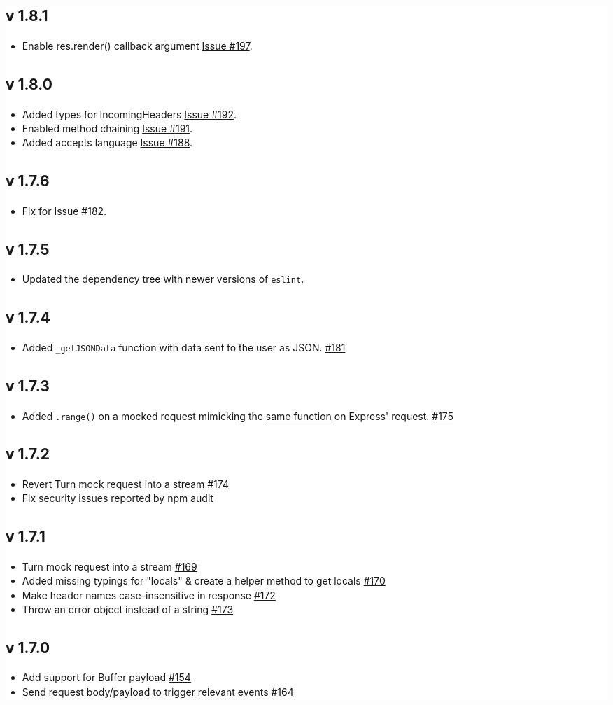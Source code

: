   [222]: https://github.com/eugef/node-mocks-http/issues/222
  [221]: https://github.com/eugef/node-mocks-http/issues/221
  [218]: https://github.com/eugef/node-mocks-http/issues/218
  [217]: https://github.com/eugef/node-mocks-http/issues/217
  [213]: https://github.com/eugef/node-mocks-http/issues/213
  [209]: https://github.com/eugef/node-mocks-http/issues/209
  [205]: https://github.com/eugef/node-mocks-http/issues/205
  [203]: https://github.com/eugef/node-mocks-http/issues/203

v 1.8.1
-------

  - Enable res.render() callback argument [Issue #197][197].

  [197]: https://github.com/eugef/node-mocks-http/issues/197
 
  
v 1.8.0
-------

  - Added types for IncomingHeaders [Issue #192][192].
  - Enabled method chaining [Issue #191][191].
  - Added accepts language [Issue #188][188].

  [192]: https://github.com/eugef/node-mocks-http/issues/192
  [191]: https://github.com/eugef/node-mocks-http/issues/191
  [188]: https://github.com/eugef/node-mocks-http/issues/188

v 1.7.6
-------

  - Fix for [Issue #182][182].

  [182]: https://github.com/eugef/node-mocks-http/issues/182

v 1.7.5
-------

  - Updated the dependency tree with newer versions of `eslint`.

v 1.7.4
-------

  - Added `_getJSONData` function with data sent to the user as JSON. [#181][181]

  [181]: https://github.com/eugef/node-mocks-http/pull/181

v 1.7.3
-------

  - Added `.range()` on a mocked request mimicking the [same function](http://expressjs.com/en/4x/api.html#req.range) on Express' request. [#175][175]

  [175]: https://github.com/eugef/node-mocks-http/pull/175

v 1.7.2
-------

  - Revert Turn mock request into a stream [#174][174]
  - Fix security issues reported by npm audit

  [174]: https://github.com/eugef/node-mocks-http/pull/174

v 1.7.1
-------

  - Turn mock request into a stream [#169][169]
  - Added missing typings for "locals" & create a helper method to get locals [#170][170]
  - Make header names case-insensitive in response [#172][172]
  - Throw an error object instead of a string [#173][173]

  [169]: https://github.com/eugef/node-mocks-http/pull/169
  [170]: https://github.com/eugef/node-mocks-http/pull/170
  [172]: https://github.com/eugef/node-mocks-http/pull/172
  [173]: https://github.com/eugef/node-mocks-http/pull/173

v 1.7.0
-------

 - Add support for Buffer payload [#154][154]
 - Send request body/payload to trigger relevant events [#164][164]


[281]: https://github.com/eugef/node-mocks-http/pull/281
[282]: https://github.com/eugef/node-mocks-http/pull/282
[278]: https://github.com/eugef/node-mocks-http/issues/278
[267]: https://github.com/eugef/node-mocks-http/issues/267
[268]: https://github.com/eugef/node-mocks-http/issues/268
[259]: https://github.com/eugef/node-mocks-http/issues/259
[248]: https://github.com/eugef/node-mocks-http/issues/248
[244]: https://github.com/eugef/node-mocks-http/issues/244
[246]: https://github.com/eugef/node-mocks-http/issues/246
[241]: https://github.com/eugef/node-mocks-http/issues/241
  [231]: https://github.com/eugef/node-mocks-http/issues/231
  [224]: https://github.com/eugef/node-mocks-http/issues/224
  [229]: https://github.com/eugef/node-mocks-http/issues/229
 [154]: https://github.com/eugef/node-mocks-http/pull/154
 [164]: https://github.com/eugef/node-mocks-http/pull/164
  [158]: https://github.com/eugef/node-mocks-http/pull/158
  [112]: https://github.com/eugef/node-mocks-http/issues/112
  [135]: https://github.com/eugef/node-mocks-http/issues/135
  [143]: https://github.com/eugef/node-mocks-http/issues/143
  [155]: https://github.com/eugef/node-mocks-http/issues/155
  [append]: http://expressjs.com/en/api.html#res.append
  [locals]: https://expressjs.com/en/api.html#res.locals
  [166-SA]: https://nodesecurity.io/advisories/526
  [136]: https://github.com/eugef/node-mocks-http/issues/136
  [98]: https://github.com/eugef/node-mocks-http/issues/98
  [96]: https://github.com/eugef/node-mocks-http/issues/96
  [94]: https://github.com/eugef/node-mocks-http/issues/94
  [92]: https://github.com/eugef/node-mocks-http/issues/92
  [84]: https://github.com/eugef/node-mocks-http/issues/84
  [82]: https://github.com/eugef/node-mocks-http/issues/82
  [85]: https://github.com/eugef/node-mocks-http/issues/85
  [64]: https://github.com/eugef/node-mocks-http/issues/64
  [74]: https://github.com/eugef/node-mocks-http/issues/74
  [75]: https://github.com/eugef/node-mocks-http/issues/75
  [76]: https://github.com/eugef/node-mocks-http/issues/76
  [77]: https://github.com/eugef/node-mocks-http/issues/77
  [78]: https://github.com/eugef/node-mocks-http/issues/78
  [79]: https://github.com/eugef/node-mocks-http/issues/79
  [67]: https://github.com/eugef/node-mocks-http/issues/67
  [68]: https://github.com/eugef/node-mocks-http/issues/68
  [70]: https://github.com/eugef/node-mocks-http/issues/70
  [73]: https://github.com/eugef/node-mocks-http/issues/73